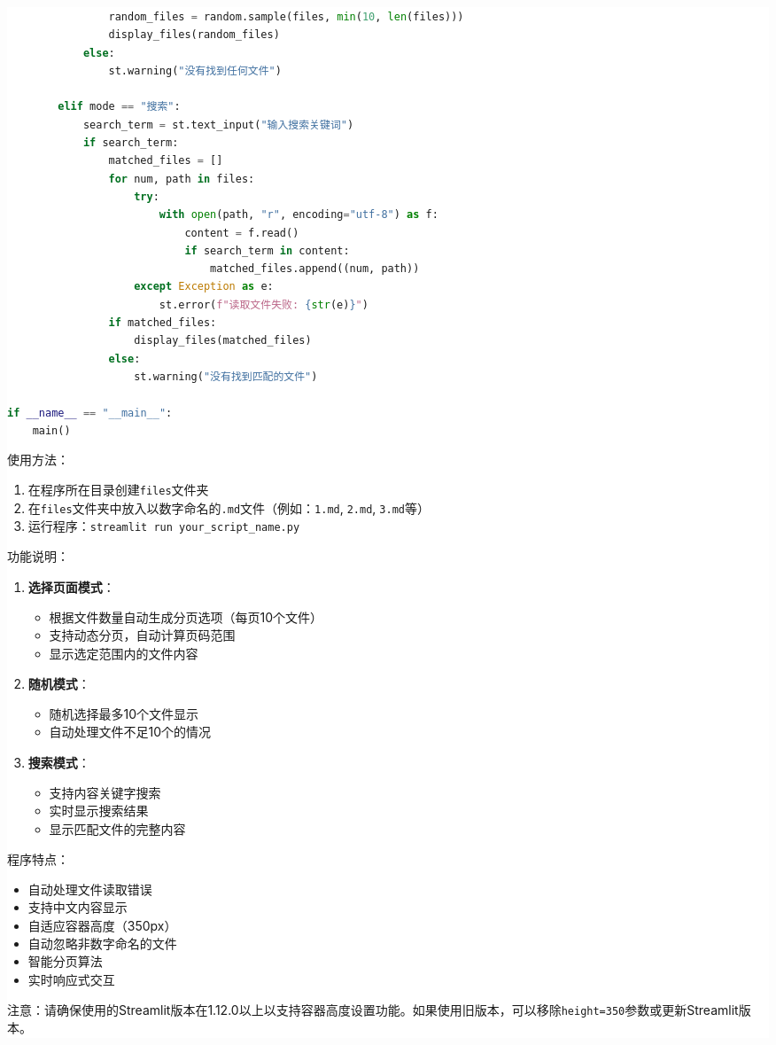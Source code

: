 ```python
                random_files = random.sample(files, min(10, len(files)))
                display_files(random_files)
            else:
                st.warning("没有找到任何文件")

        elif mode == "搜索":
            search_term = st.text_input("输入搜索关键词")
            if search_term:
                matched_files = []
                for num, path in files:
                    try:
                        with open(path, "r", encoding="utf-8") as f:
                            content = f.read()
                            if search_term in content:
                                matched_files.append((num, path))
                    except Exception as e:
                        st.error(f"读取文件失败: {str(e)}")
                if matched_files:
                    display_files(matched_files)
                else:
                    st.warning("没有找到匹配的文件")

if __name__ == "__main__":
    main()
```

使用方法：
1. 在程序所在目录创建`files`文件夹
2. 在`files`文件夹中放入以数字命名的`.md`文件（例如：`1.md`, `2.md`, `3.md`等）
3. 运行程序：`streamlit run your_script_name.py`

功能说明：
1. **选择页面模式**：
   - 根据文件数量自动生成分页选项（每页10个文件）
   - 支持动态分页，自动计算页码范围
   - 显示选定范围内的文件内容

2. **随机模式**：
   - 随机选择最多10个文件显示
   - 自动处理文件不足10个的情况

3. **搜索模式**：
   - 支持内容关键字搜索
   - 实时显示搜索结果
   - 显示匹配文件的完整内容

程序特点：
- 自动处理文件读取错误
- 支持中文内容显示
- 自适应容器高度（350px）
- 自动忽略非数字命名的文件
- 智能分页算法
- 实时响应式交互

注意：请确保使用的Streamlit版本在1.12.0以上以支持容器高度设置功能。如果使用旧版本，可以移除`height=350`参数或更新Streamlit版本。
